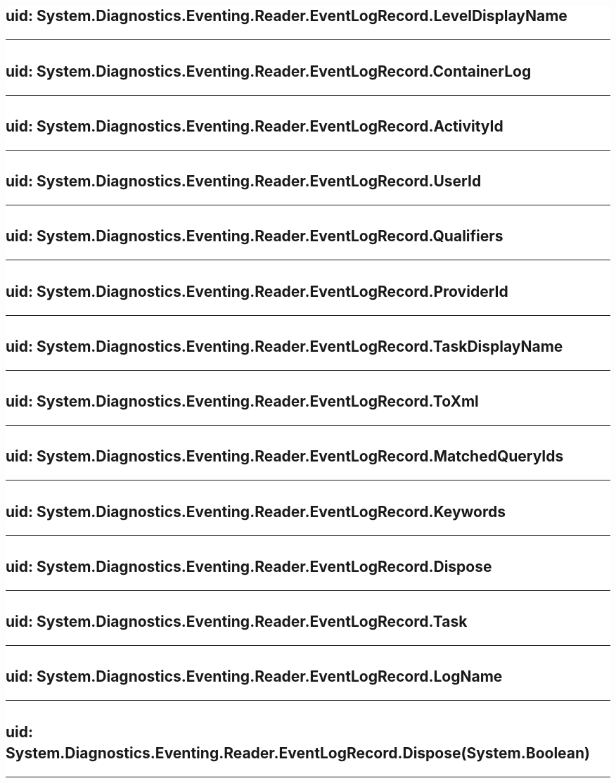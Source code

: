 uid: System.Diagnostics.Eventing.Reader.EventLogRecord.LevelDisplayName
---

---
uid: System.Diagnostics.Eventing.Reader.EventLogRecord.ContainerLog
---

---
uid: System.Diagnostics.Eventing.Reader.EventLogRecord.ActivityId
---

---
uid: System.Diagnostics.Eventing.Reader.EventLogRecord.UserId
---

---
uid: System.Diagnostics.Eventing.Reader.EventLogRecord.Qualifiers
---

---
uid: System.Diagnostics.Eventing.Reader.EventLogRecord.ProviderId
---

---
uid: System.Diagnostics.Eventing.Reader.EventLogRecord.TaskDisplayName
---

---
uid: System.Diagnostics.Eventing.Reader.EventLogRecord.ToXml
---

---
uid: System.Diagnostics.Eventing.Reader.EventLogRecord.MatchedQueryIds
---

---
uid: System.Diagnostics.Eventing.Reader.EventLogRecord.Keywords
---

---
uid: System.Diagnostics.Eventing.Reader.EventLogRecord.Dispose
---

---
uid: System.Diagnostics.Eventing.Reader.EventLogRecord.Task
---

---
uid: System.Diagnostics.Eventing.Reader.EventLogRecord.LogName
---

---
uid: System.Diagnostics.Eventing.Reader.EventLogRecord.Dispose(System.Boolean)
---

---
